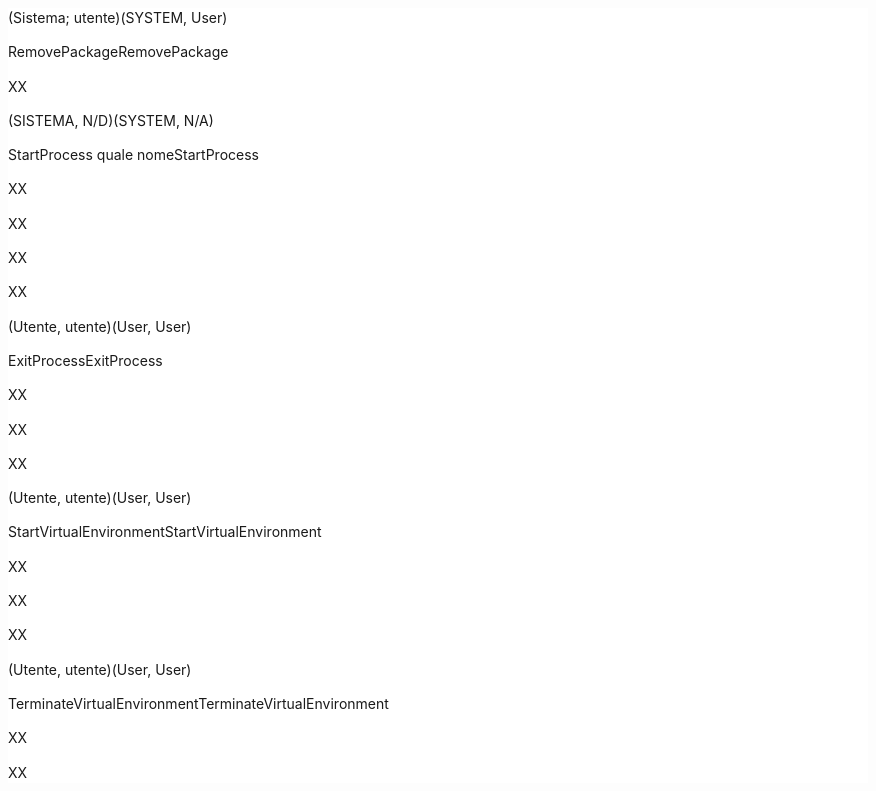 <td align="left"><p><span data-ttu-id="85200-408">(Sistema; utente)</span><span class="sxs-lookup"><span data-stu-id="85200-408">(SYSTEM, User)</span></span></p></td>
</tr>
<tr class="even">
<td align="left"><p><span data-ttu-id="85200-409">RemovePackage</span><span class="sxs-lookup"><span data-stu-id="85200-409">RemovePackage</span></span></p></td>
<td align="left"><p><span data-ttu-id="85200-410">X</span><span class="sxs-lookup"><span data-stu-id="85200-410">X</span></span></p></td>
<td align="left"><p></p></td>
<td align="left"><p></p></td>
<td align="left"><p></p></td>
<td align="left"><p><span data-ttu-id="85200-411">(SISTEMA, N/D)</span><span class="sxs-lookup"><span data-stu-id="85200-411">(SYSTEM, N/A)</span></span></p></td>
</tr>
<tr class="odd">
<td align="left"><p><span data-ttu-id="85200-412">StartProcess quale nome</span><span class="sxs-lookup"><span data-stu-id="85200-412">StartProcess</span></span></p></td>
<td align="left"><p><span data-ttu-id="85200-413">X</span><span class="sxs-lookup"><span data-stu-id="85200-413">X</span></span></p></td>
<td align="left"><p><span data-ttu-id="85200-414">X</span><span class="sxs-lookup"><span data-stu-id="85200-414">X</span></span></p></td>
<td align="left"><p><span data-ttu-id="85200-415">X</span><span class="sxs-lookup"><span data-stu-id="85200-415">X</span></span></p></td>
<td align="left"><p><span data-ttu-id="85200-416">X</span><span class="sxs-lookup"><span data-stu-id="85200-416">X</span></span></p></td>
<td align="left"><p><span data-ttu-id="85200-417">(Utente, utente)</span><span class="sxs-lookup"><span data-stu-id="85200-417">(User, User)</span></span></p></td>
</tr>
<tr class="even">
<td align="left"><p><span data-ttu-id="85200-418">ExitProcess</span><span class="sxs-lookup"><span data-stu-id="85200-418">ExitProcess</span></span></p></td>
<td align="left"><p><span data-ttu-id="85200-419">X</span><span class="sxs-lookup"><span data-stu-id="85200-419">X</span></span></p></td>
<td align="left"><p><span data-ttu-id="85200-420">X</span><span class="sxs-lookup"><span data-stu-id="85200-420">X</span></span></p></td>
<td align="left"><p></p></td>
<td align="left"><p><span data-ttu-id="85200-421">X</span><span class="sxs-lookup"><span data-stu-id="85200-421">X</span></span></p></td>
<td align="left"><p><span data-ttu-id="85200-422">(Utente, utente)</span><span class="sxs-lookup"><span data-stu-id="85200-422">(User, User)</span></span></p></td>
</tr>
<tr class="odd">
<td align="left"><p><span data-ttu-id="85200-423">StartVirtualEnvironment</span><span class="sxs-lookup"><span data-stu-id="85200-423">StartVirtualEnvironment</span></span></p></td>
<td align="left"><p><span data-ttu-id="85200-424">X</span><span class="sxs-lookup"><span data-stu-id="85200-424">X</span></span></p></td>
<td align="left"><p><span data-ttu-id="85200-425">X</span><span class="sxs-lookup"><span data-stu-id="85200-425">X</span></span></p></td>
<td align="left"><p><span data-ttu-id="85200-426">X</span><span class="sxs-lookup"><span data-stu-id="85200-426">X</span></span></p></td>
<td align="left"><p></p></td>
<td align="left"><p><span data-ttu-id="85200-427">(Utente, utente)</span><span class="sxs-lookup"><span data-stu-id="85200-427">(User, User)</span></span></p></td>
</tr>
<tr class="even">
<td align="left"><p><span data-ttu-id="85200-428">TerminateVirtualEnvironment</span><span class="sxs-lookup"><span data-stu-id="85200-428">TerminateVirtualEnvironment</span></span></p></td>
<td align="left"><p><span data-ttu-id="85200-429">X</span><span class="sxs-lookup"><span data-stu-id="85200-429">X</span></span></p></td>
<td align="left"><p><span data-ttu-id="85200-430">X</span><span class="sxs-lookup"><span data-stu-id="85200-430">X</span></span></p></td>
<td align="left"><p></p></td>
<td align="left"><p></p></td>